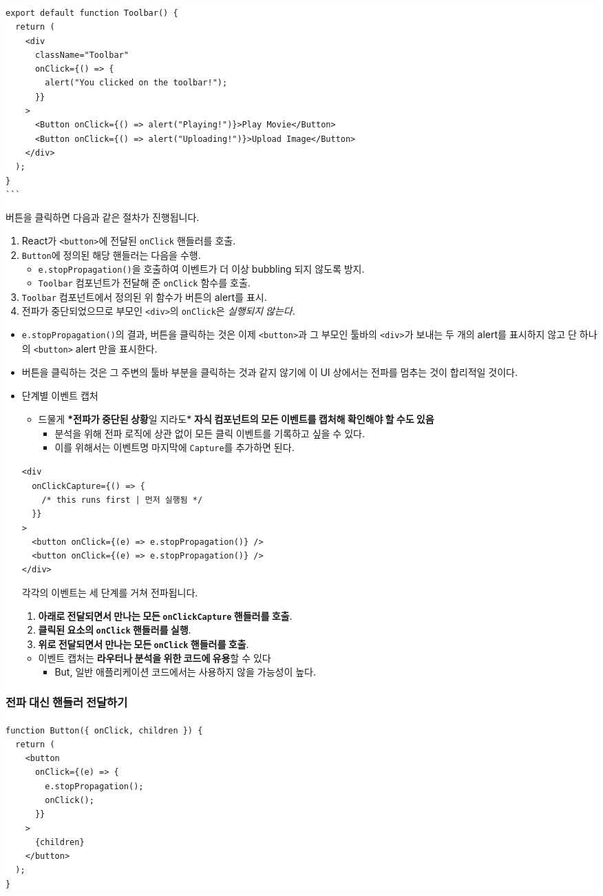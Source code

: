     export default function Toolbar() {
      return (
        <div
          className="Toolbar"
          onClick={() => {
            alert("You clicked on the toolbar!");
          }}
        >
          <Button onClick={() => alert("Playing!")}>Play Movie</Button>
          <Button onClick={() => alert("Uploading!")}>Upload Image</Button>
        </div>
      );
    }
    ```

버튼을 클릭하면 다음과 같은 절차가 진행됩니다.

1. React가 `<button>`에 전달된 `onClick` 핸들러를 호출.
2. `Button`에 정의된 해당 핸들러는 다음을 수행.
   - `e.stopPropagation()`을 호출하여 이벤트가 더 이상 bubbling 되지 않도록 방지.
   - `Toolbar` 컴포넌트가 전달해 준 `onClick` 함수를 호출.
3. `Toolbar` 컴포넌트에서 정의된 위 함수가 버튼의 alert를 표시.
4. 전파가 중단되었으므로 부모인 `<div>`의 `onClick`은 *실행되지 않는다*.

- `e.stopPropagation()`의 결과, 버튼을 클릭하는 것은 이제 `<button>`과 그 부모인 툴바의 `<div>`가 보내는 두 개의 alert를 표시하지 않고 단 하나의 `<button>` alert 만을 표시한다.
- 버튼을 클릭하는 것은 그 주변의 툴바 부분을 클릭하는 것과 같지 않기에 이 UI 상에서는 전파를 멈추는 것이 합리적일 것이다.

- 단계별 이벤트 캡처
  - 드물게 **\*전파가 중단된 상황**일 지라도\* **자식 컴포넌트의 모든 이벤트를 캡처해 확인해야 할 수도 있음**
    - 분석을 위해 전파 로직에 상관 없이 모든 클릭 이벤트를 기록하고 싶을 수 있다.
    - 이를 위해서는 이벤트명 마지막에 `Capture`를 추가하면 된다.
  ```tsx
  <div
    onClickCapture={() => {
      /* this runs first | 먼저 실행됨 */
    }}
  >
    <button onClick={(e) => e.stopPropagation()} />
    <button onClick={(e) => e.stopPropagation()} />
  </div>
  ```
  각각의 이벤트는 세 단계를 거쳐 전파됩니다.
  1. **아래로 전달되면서 만나는 모든 `onClickCapture` 핸들러를 호출**.
  2. **클릭된 요소의 `onClick` 핸들러를 실행**.
  3. **위로 전달되면서 만나는 모든 `onClick` 핸들러를 호출**.
  - 이벤트 캡처는 **라우터나 분석을 위한 코드에 유용**할 수 있다
    - But, 일반 애플리케이션 코드에서는 사용하지 않을 가능성이 높다.

### 전파 대신 핸들러 전달하기

```tsx
function Button({ onClick, children }) {
  return (
    <button
      onClick={(e) => {
        e.stopPropagation();
        onClick();
      }}
    >
      {children}
    </button>
  );
}
```
